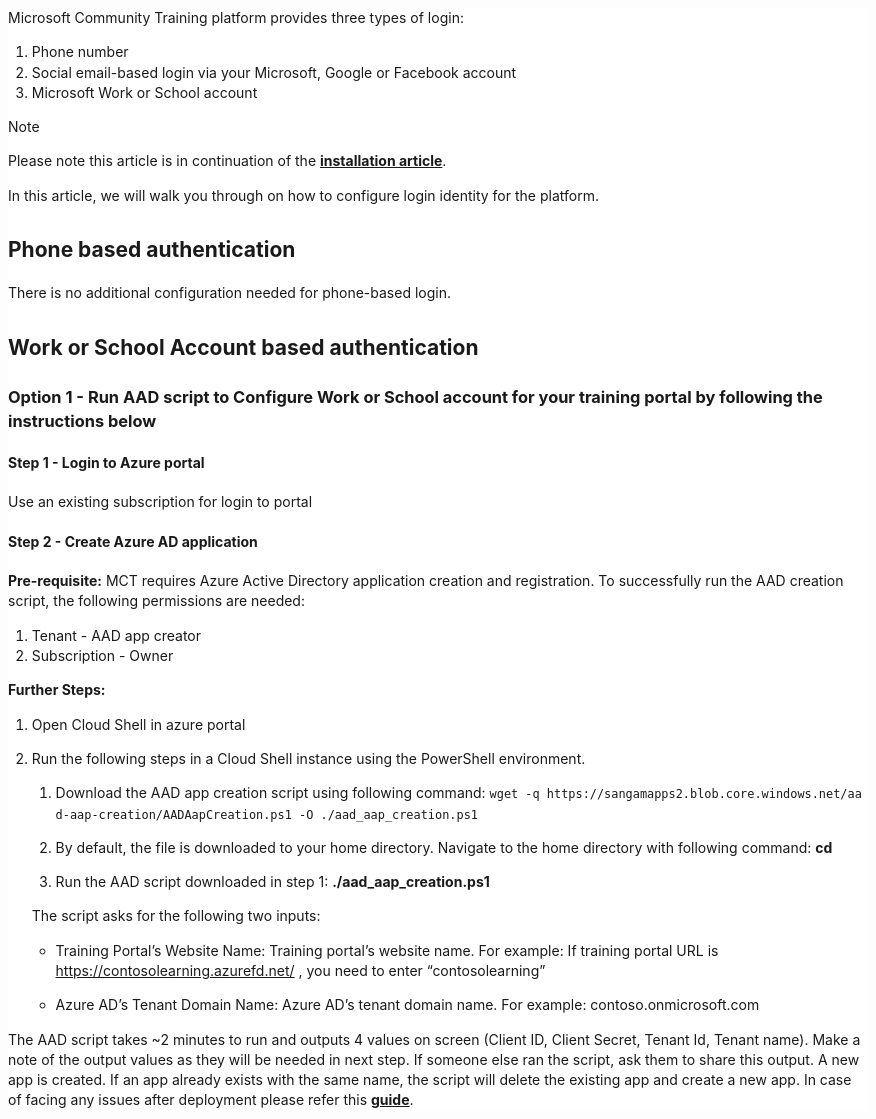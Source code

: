 Microsoft Community Training platform provides three types of login:

1. Phone number
2. Social email-based login via your Microsoft, Google or Facebook account
3. Microsoft Work or School account

> [!NOTE]
> Please note this article is in continuation of the [**installation article**](../../infrastructure-management/install-your-platform-instance/installation-guide-detailed-steps.md).

In this article, we will walk you through on how to configure login identity for the platform.

## Phone based authentication

There is no additional configuration needed for phone-based login.

## Work or School Account based authentication

### **Option 1** - Run AAD script to Configure Work or School account for your training portal by following the instructions below

#### Step 1 - Login to Azure portal

Use an existing subscription for login to portal

#### Step 2 - Create Azure AD application

**Pre-requisite:**
MCT requires Azure Active Directory application creation and registration. To successfully run the AAD creation script, the following permissions are needed:

1. Tenant - AAD app creator
2. Subscription - Owner

**Further Steps:**

1. Open Cloud Shell in azure portal

2. Run the following steps in a Cloud Shell instance using the PowerShell environment.
    1. Download the AAD app creation script using following command: `wget -q https://sangamapps2.blob.core.windows.net/aad-aap-creation/AADAapCreation.ps1 -O ./aad_aap_creation.ps1`

    2. By default, the file is downloaded to your home directory. Navigate to the home directory with following command: **cd**

    3. Run the AAD script downloaded in step 1: **./aad_aap_creation.ps1**

    The script asks for the following two inputs:

      * Training Portal’s Website Name:  Training portal’s website name. For example: If training portal URL is <https://contosolearning.azurefd.net/> , you need to enter “contosolearning”

      * Azure AD’s Tenant Domain Name: Azure AD’s tenant domain name. For example: contoso.onmicrosoft.com

The AAD script takes ~2 minutes to run and outputs 4 values on screen (Client ID, Client Secret, Tenant Id, Tenant name). Make a note of the output values as they will be needed in next step. If someone else ran the script, ask them to share this output.
A new app is created. If an app already exists with the same name, the script will delete the existing app and create a new app. In case of facing any issues after deployment please refer this [**guide**](troubleshooting.md#issue-7-azure-active-directory-configuration-issue).
